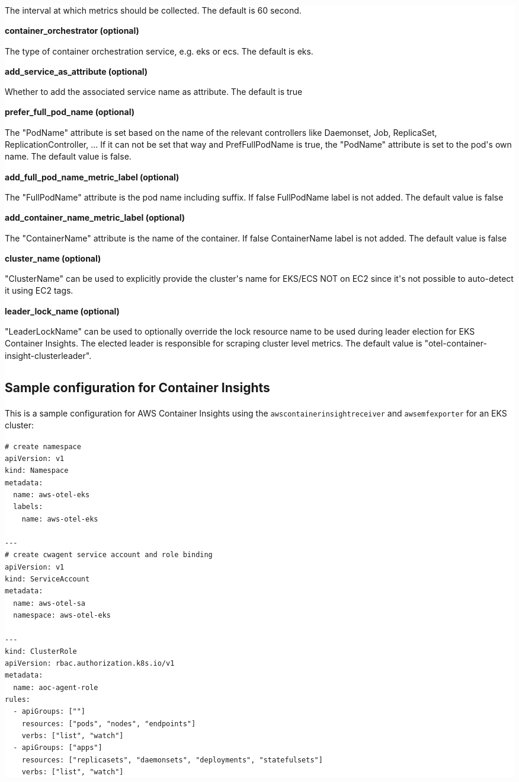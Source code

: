 The interval at which metrics should be collected. The default is 60 second.

**container_orchestrator (optional)**

The type of container orchestration service, e.g. eks or ecs. The default is eks.

**add_service_as_attribute (optional)**

Whether to add the associated service name as attribute. The default is true

**prefer_full_pod_name (optional)**

The "PodName" attribute is set based on the name of the relevant controllers like Daemonset, Job, ReplicaSet, ReplicationController, ... If it can not be set that way and PrefFullPodName is true, the "PodName" attribute is set to the pod's own name. The default value is false.

**add_full_pod_name_metric_label (optional)**

The "FullPodName" attribute is the pod name including suffix. If false FullPodName label is not added. The default value is false

**add_container_name_metric_label (optional)**

The "ContainerName" attribute is the name of the container. If false ContainerName label is not added. The default value is false

**cluster_name (optional)**

"ClusterName" can be used to explicitly provide the cluster's name for EKS/ECS NOT on EC2 since it's not possible to auto-detect it using EC2 tags.

**leader_lock_name (optional)**

"LeaderLockName" can be used to optionally override the lock resource name to be used during leader election for EKS Container Insights. The elected leader is responsible for scraping cluster level metrics. The default value is "otel-container-insight-clusterleader".

## Sample configuration for Container Insights 
This is a sample configuration for AWS Container Insights using the `awscontainerinsightreceiver` and `awsemfexporter` for an EKS cluster:
```
# create namespace
apiVersion: v1
kind: Namespace
metadata:
  name: aws-otel-eks
  labels:
    name: aws-otel-eks

---
# create cwagent service account and role binding
apiVersion: v1
kind: ServiceAccount
metadata:
  name: aws-otel-sa
  namespace: aws-otel-eks

---
kind: ClusterRole
apiVersion: rbac.authorization.k8s.io/v1
metadata:
  name: aoc-agent-role
rules:
  - apiGroups: [""]
    resources: ["pods", "nodes", "endpoints"]
    verbs: ["list", "watch"]
  - apiGroups: ["apps"]
    resources: ["replicasets", "daemonsets", "deployments", "statefulsets"]
    verbs: ["list", "watch"]
```

[beta]: https://github.com/open-telemetry/opentelemetry-collector#beta
[contrib]: https://github.com/open-telemetry/opentelemetry-collector-releases/tree/main/distributions/otelcol-contrib